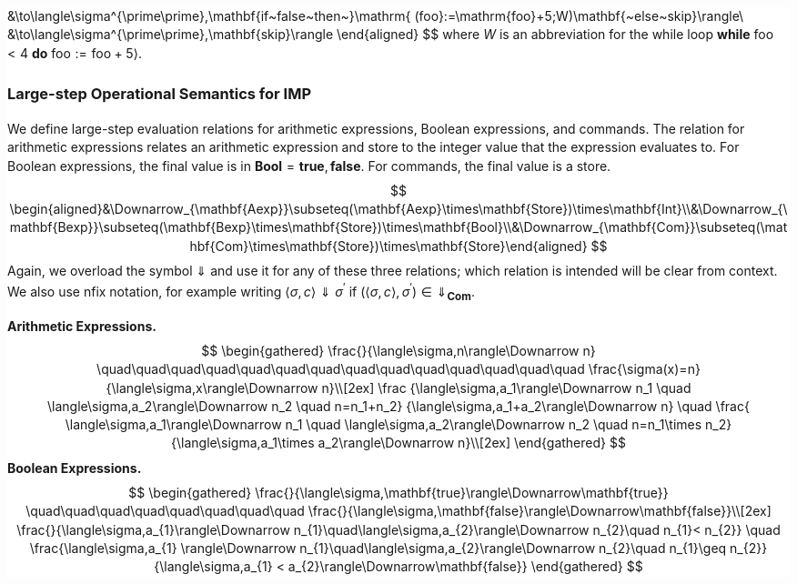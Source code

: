 &\to\langle\sigma^{\prime\prime},\mathbf{if~false~then~}\mathrm{ (foo}:=\mathrm{foo}+5;W)\mathbf{~else~skip}\rangle\\
&\to\langle\sigma^{\prime\prime},\mathbf{skip}\rangle
\end{aligned}
$$
where $W$ is an abbreviation for the while loop $\mathbf{while}\mathrm{~foo<4\mathbf{~do}\mathrm{~foo}}:=\mathrm{foo}+5\rangle$.

### Large-step Operational Semantics for IMP

We define large-step evaluation relations for arithmetic expressions, Boolean expressions, and commands. The relation for arithmetic expressions relates an arithmetic expression and store to the integer value that the expression evaluates to. For Boolean expressions, the final value is in $\mathbf{Bool} = \mathbf{true}, \mathbf{false}$. For commands, the final value is a store.
$$
\begin{aligned}&\Downarrow_{\mathbf{Aexp}}\subseteq(\mathbf{Aexp}\times\mathbf{Store})\times\mathbf{Int}\\&\Downarrow_{\mathbf{Bexp}}\subseteq(\mathbf{Bexp}\times\mathbf{Store})\times\mathbf{Bool}\\&\Downarrow_{\mathbf{Com}}\subseteq(\mathbf{Com}\times\mathbf{Store})\times\mathbf{Store}\end{aligned}
$$
Again, we overload the symbol $\Downarrow$ and use it for any of these three relations; which relation is intended will be clear from context. We also use nfix notation, for example writing $\langle\sigma,c\rangle\Downarrow\sigma^{\prime}$ if $(\langle\sigma,c\rangle,\sigma^{\prime})\in\Downarrow_{\mathbf{Com}}$.

**Arithmetic Expressions.**
$$
\begin{gathered}
\frac{}{\langle\sigma,n\rangle\Downarrow n}
\quad\quad\quad\quad\quad\quad\quad\quad\quad\quad\quad\quad\quad\quad
\frac{\sigma(x)=n}{\langle\sigma,x\rangle\Downarrow n}\\[2ex]
\frac
{\langle\sigma,a_1\rangle\Downarrow n_1
\quad
\langle\sigma,a_2\rangle\Downarrow n_2
\quad
n=n_1+n_2}
{\langle\sigma,a_1+a_2\rangle\Downarrow n}
\quad
\frac{
\langle\sigma,a_1\rangle\Downarrow n_1
\quad
\langle\sigma,a_2\rangle\Downarrow n_2
\quad
n=n_1\times n_2}
{\langle\sigma,a_1\times a_2\rangle\Downarrow n}\\[2ex]
\end{gathered}
$$
**Boolean Expressions.**
$$
\begin{gathered}
\frac{}{\langle\sigma,\mathbf{true}\rangle\Downarrow\mathbf{true}}
\quad\quad\quad\quad\quad\quad\quad\quad
\frac{}{\langle\sigma,\mathbf{false}\rangle\Downarrow\mathbf{false}}\\[2ex]
\frac{}{\langle\sigma,a_{1}\rangle\Downarrow n_{1}\quad\langle\sigma,a_{2}\rangle\Downarrow n_{2}\quad n_{1}< n_{2}}
\quad
\frac{\langle\sigma,a_{1} \rangle\Downarrow n_{1}\quad\langle\sigma,a_{2}\rangle\Downarrow n_{2}\quad n_{1}\geq n_{2}}{\langle\sigma,a_{1} < a_{2}\rangle\Downarrow\mathbf{false}}
\end{gathered}
$$
